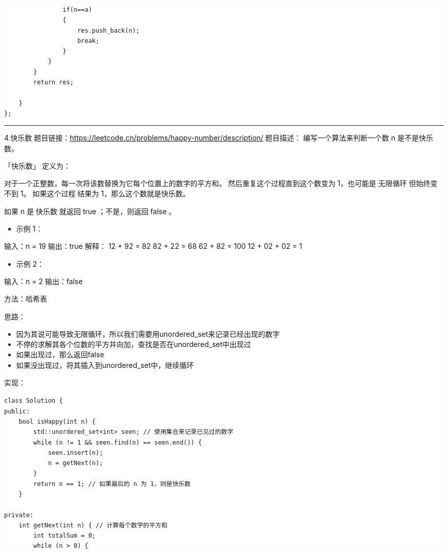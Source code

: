 ```
                if(n==a)
                {
                    res.push_back(n);
                    break;
                }
            }
        }
        return res;
        
    }
};
```
***
4.快乐数
题目链接：https://leetcode.cn/problems/happy-number/description/
题目描述：
编写一个算法来判断一个数 n 是不是快乐数。

「快乐数」 定义为：

对于一个正整数，每一次将该数替换为它每个位置上的数字的平方和。
然后重复这个过程直到这个数变为 1，也可能是 无限循环 但始终变不到 1。
如果这个过程 结果为 1，那么这个数就是快乐数。

如果 n 是 快乐数 就返回 true ；不是，则返回 false 。

 

- 示例 1：

输入：n = 19
输出：true
解释：
12 + 92 = 82
82 + 22 = 68
62 + 82 = 100
12 + 02 + 02 = 1

- 示例 2：

输入：n = 2
输出：false

方法：哈希表

思路：
- 因为其说可能导致无限循环，所以我们需要用unordered_set来记录已经出现的数字
- 不停的求解其各个位数的平方并向加，查找是否在unordered_set中出现过
- 如果出现过，那么返回false
- 如果没出现过，将其插入到unordered_set中，继续循环

实现：
```
class Solution {  
public:  
    bool isHappy(int n) {  
        std::unordered_set<int> seen; // 使用集合来记录已见过的数字  
        while (n != 1 && seen.find(n) == seen.end()) {  
            seen.insert(n);  
            n = getNext(n);  
        }  
        return n == 1; // 如果最后的 n 为 1，则是快乐数  
    }  
    
private:  
    int getNext(int n) { // 计算每个数字的平方和  
        int totalSum = 0;  
        while (n > 0) {  
```